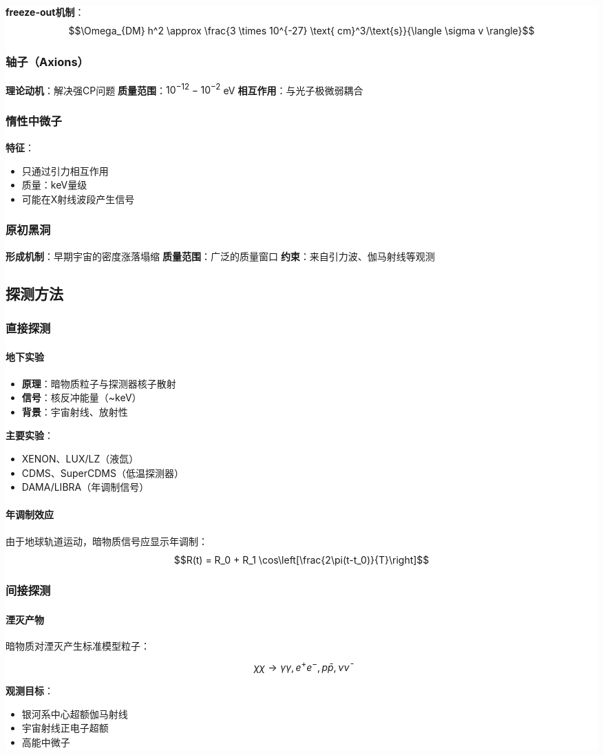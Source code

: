 **freeze-out机制**：
$$\Omega_{DM} h^2 \approx \frac{3 \times 10^{-27} \text{ cm}^3/\text{s}}{\langle \sigma v \rangle}$$

### 轴子（Axions）

**理论动机**：解决强CP问题
**质量范围**：$10^{-12} - 10^{-2}$ eV
**相互作用**：与光子极微弱耦合

### 惰性中微子

**特征**：
- 只通过引力相互作用
- 质量：keV量级
- 可能在X射线波段产生信号

### 原初黑洞

**形成机制**：早期宇宙的密度涨落塌缩
**质量范围**：广泛的质量窗口
**约束**：来自引力波、伽马射线等观测

## 探测方法

### 直接探测

#### 地下实验
- **原理**：暗物质粒子与探测器核子散射
- **信号**：核反冲能量（~keV）
- **背景**：宇宙射线、放射性

**主要实验**：
- XENON、LUX/LZ（液氙）
- CDMS、SuperCDMS（低温探测器）
- DAMA/LIBRA（年调制信号）

#### 年调制效应
由于地球轨道运动，暗物质信号应显示年调制：
$$R(t) = R_0 + R_1 \cos\left[\frac{2\pi(t-t_0)}{T}\right]$$

### 间接探测

#### 湮灭产物
暗物质对湮灭产生标准模型粒子：
$$\chi\chi \to \gamma\gamma, \, e^+e^-, \, p\bar{p}, \, \nu\bar{\nu}$$

**观测目标**：
- 银河系中心超额伽马射线
- 宇宙射线正电子超额
- 高能中微子
